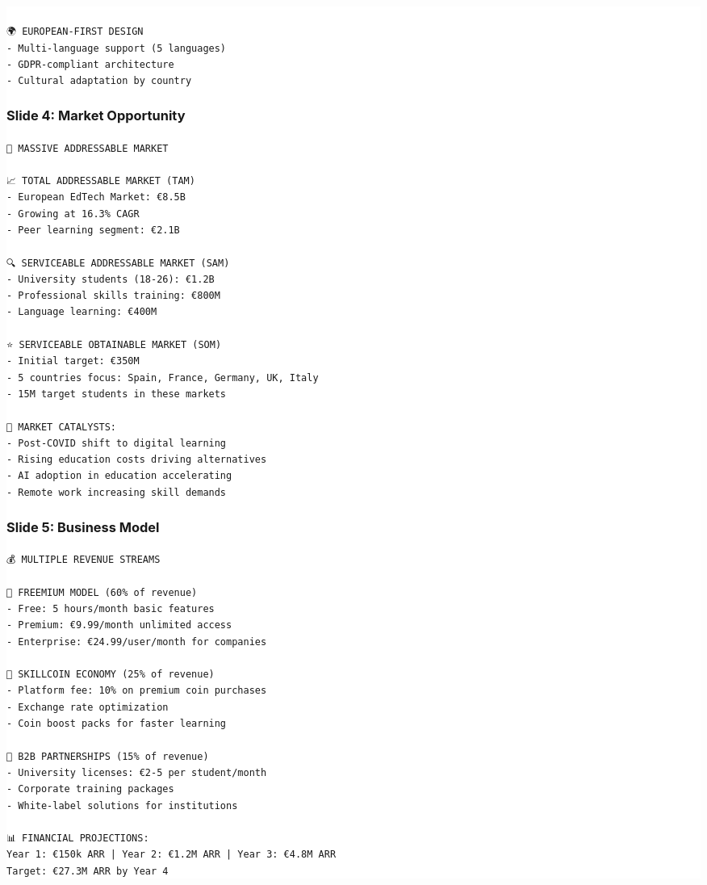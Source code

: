 ```

🌍 EUROPEAN-FIRST DESIGN
- Multi-language support (5 languages)
- GDPR-compliant architecture
- Cultural adaptation by country
```

### **Slide 4: Market Opportunity**
```
🎯 MASSIVE ADDRESSABLE MARKET

📈 TOTAL ADDRESSABLE MARKET (TAM)
- European EdTech Market: €8.5B
- Growing at 16.3% CAGR
- Peer learning segment: €2.1B

🔍 SERVICEABLE ADDRESSABLE MARKET (SAM)
- University students (18-26): €1.2B
- Professional skills training: €800M
- Language learning: €400M

⭐ SERVICEABLE OBTAINABLE MARKET (SOM)
- Initial target: €350M
- 5 countries focus: Spain, France, Germany, UK, Italy
- 15M target students in these markets

🚀 MARKET CATALYSTS:
- Post-COVID shift to digital learning
- Rising education costs driving alternatives
- AI adoption in education accelerating
- Remote work increasing skill demands
```

### **Slide 5: Business Model**
```
💰 MULTIPLE REVENUE STREAMS

🎯 FREEMIUM MODEL (60% of revenue)
- Free: 5 hours/month basic features
- Premium: €9.99/month unlimited access
- Enterprise: €24.99/user/month for companies

💎 SKILLCOIN ECONOMY (25% of revenue)
- Platform fee: 10% on premium coin purchases
- Exchange rate optimization
- Coin boost packs for faster learning

🤝 B2B PARTNERSHIPS (15% of revenue)
- University licenses: €2-5 per student/month
- Corporate training packages
- White-label solutions for institutions

📊 FINANCIAL PROJECTIONS:
Year 1: €150k ARR | Year 2: €1.2M ARR | Year 3: €4.8M ARR
Target: €27.3M ARR by Year 4
```
